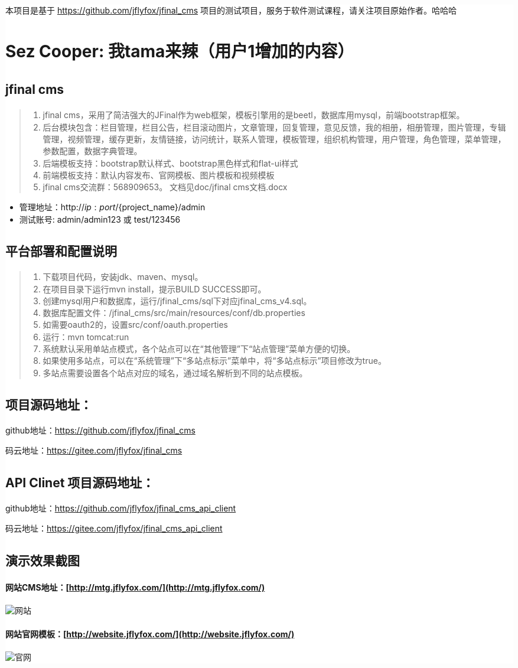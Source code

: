 本项目是基于 https://github.com/jflyfox/jfinal_cms 项目的测试项目，服务于软件测试课程，请关注项目原始作者。哈哈哈

# Sez Cooper: 我tama来辣（用户1增加的内容）


jfinal cms
------------------------

> 1. jfinal cms，采用了简洁强大的JFinal作为web框架，模板引擎用的是beetl，数据库用mysql，前端bootstrap框架。 
> 2. 后台模块包含：栏目管理，栏目公告，栏目滚动图片，文章管理，回复管理，意见反馈，我的相册，相册管理，图片管理，专辑管理，视频管理，缓存更新，友情链接，访问统计，联系人管理，模板管理，组织机构管理，用户管理，角色管理，菜单管理，参数配置，数据字典管理。
> 3. 后端模板支持：bootstrap默认样式、bootstrap黑色样式和flat-ui样式
> 4. 前端模板支持：默认内容发布、官网模板、图片模板和视频模板
> 5. jfinal cms交流群：568909653。 文档见doc/jfinal cms文档.docx

* 管理地址：http://${ip:port}/${project_name}/admin
* 测试账号: admin/admin123 或 test/123456

平台部署和配置说明
------------------------

> 1. 下载项目代码，安装jdk、maven、mysql。
> 2. 在项目目录下运行mvn install，提示BUILD SUCCESS即可。
> 3. 创建mysql用户和数据库，运行/jfinal_cms/sql下对应jfinal_cms_v4.sql。
> 4. 数据库配置文件：/jfinal_cms/src/main/resources/conf/db.properties
> 5. 如需要oauth2的，设置src/conf/oauth.properties
> 6. 运行：mvn tomcat:run
> 7. 系统默认采用单站点模式，各个站点可以在“其他管理”下“站点管理”菜单方便的切换。
> 8. 如果使用多站点，可以在“系统管理”下“多站点标示”菜单中，将“多站点标示”项目修改为true。
> 9. 多站点需要设置各个站点对应的域名，通过域名解析到不同的站点模板。


项目源码地址：
------------------------

github地址：https://github.com/jflyfox/jfinal_cms

码云地址：https://gitee.com/jflyfox/jfinal_cms

API Clinet 项目源码地址：
------------------------

github地址：https://github.com/jflyfox/jfinal_cms_api_client

码云地址：https://gitee.com/jflyfox/jfinal_cms_api_client

演示效果截图
------------------------

#### 网站CMS地址：[http://mtg.jflyfox.com/](http://mtg.jflyfox.com/) ####
![网站](http://static.oschina.net/uploads/img/201601/21022316_Nk5M.gif "jfinal cms")

#### 网站官网模板：[http://website.jflyfox.com/](http://website.jflyfox.com/) ####
![官网](http://static.oschina.net/uploads/img/201601/21022316_XkxY.gif "jfinal cms")

